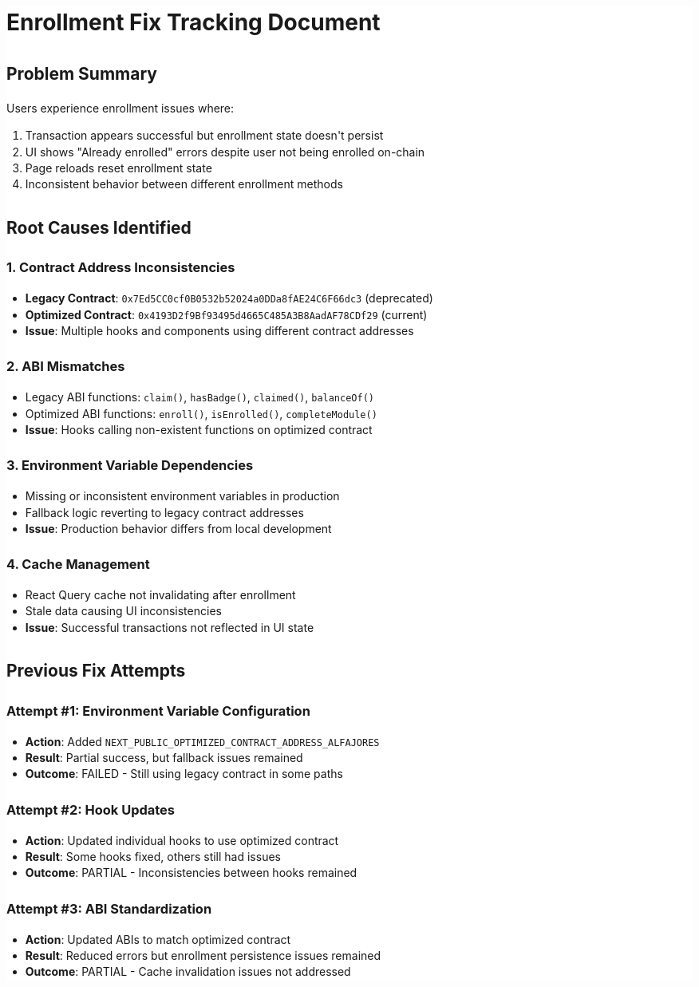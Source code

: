 # Enrollment Fix Tracking Document

## Problem Summary
Users experience enrollment issues where:
1. Transaction appears successful but enrollment state doesn't persist
2. UI shows "Already enrolled" errors despite user not being enrolled on-chain
3. Page reloads reset enrollment state
4. Inconsistent behavior between different enrollment methods

## Root Causes Identified

### 1. Contract Address Inconsistencies
- **Legacy Contract**: `0x7Ed5CC0cf0B0532b52024a0DDa8fAE24C6F66dc3` (deprecated)
- **Optimized Contract**: `0x4193D2f9Bf93495d4665C485A3B8AadAF78CDf29` (current)
- **Issue**: Multiple hooks and components using different contract addresses

### 2. ABI Mismatches
- Legacy ABI functions: `claim()`, `hasBadge()`, `claimed()`, `balanceOf()`
- Optimized ABI functions: `enroll()`, `isEnrolled()`, `completeModule()`
- **Issue**: Hooks calling non-existent functions on optimized contract

### 3. Environment Variable Dependencies
- Missing or inconsistent environment variables in production
- Fallback logic reverting to legacy contract addresses
- **Issue**: Production behavior differs from local development

### 4. Cache Management
- React Query cache not invalidating after enrollment
- Stale data causing UI inconsistencies
- **Issue**: Successful transactions not reflected in UI state

## Previous Fix Attempts

### Attempt #1: Environment Variable Configuration
- **Action**: Added `NEXT_PUBLIC_OPTIMIZED_CONTRACT_ADDRESS_ALFAJORES`
- **Result**: Partial success, but fallback issues remained
- **Outcome**: FAILED - Still using legacy contract in some paths

### Attempt #2: Hook Updates
- **Action**: Updated individual hooks to use optimized contract
- **Result**: Some hooks fixed, others still had issues
- **Outcome**: PARTIAL - Inconsistencies between hooks remained

### Attempt #3: ABI Standardization
- **Action**: Updated ABIs to match optimized contract
- **Result**: Reduced errors but enrollment persistence issues remained
- **Outcome**: PARTIAL - Cache invalidation issues not addressed
